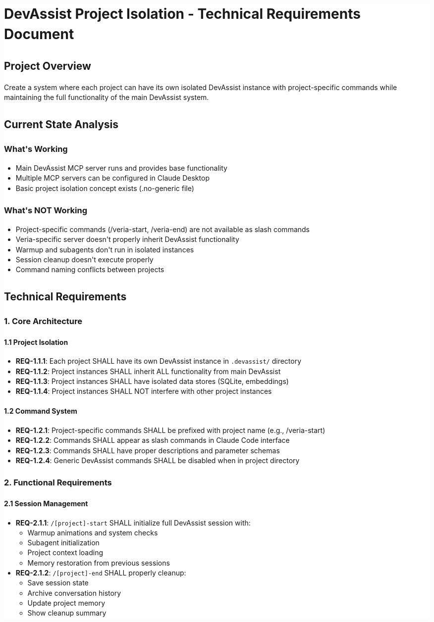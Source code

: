 # DevAssist Project Isolation - Technical Requirements Document

## Project Overview
Create a system where each project can have its own isolated DevAssist instance with project-specific commands while maintaining the full functionality of the main DevAssist system.

## Current State Analysis

### What's Working
- Main DevAssist MCP server runs and provides base functionality
- Multiple MCP servers can be configured in Claude Desktop
- Basic project isolation concept exists (.no-generic file)

### What's NOT Working
- Project-specific commands (/veria-start, /veria-end) are not available as slash commands
- Veria-specific server doesn't properly inherit DevAssist functionality
- Warmup and subagents don't run in isolated instances
- Session cleanup doesn't execute properly
- Command naming conflicts between projects

## Technical Requirements

### 1. Core Architecture

#### 1.1 Project Isolation
- **REQ-1.1.1**: Each project SHALL have its own DevAssist instance in `.devassist/` directory
- **REQ-1.1.2**: Project instances SHALL inherit ALL functionality from main DevAssist
- **REQ-1.1.3**: Project instances SHALL have isolated data stores (SQLite, embeddings)
- **REQ-1.1.4**: Project instances SHALL NOT interfere with other project instances

#### 1.2 Command System
- **REQ-1.2.1**: Project-specific commands SHALL be prefixed with project name (e.g., /veria-start)
- **REQ-1.2.2**: Commands SHALL appear as slash commands in Claude Code interface
- **REQ-1.2.3**: Commands SHALL have proper descriptions and parameter schemas
- **REQ-1.2.4**: Generic DevAssist commands SHALL be disabled when in project directory

### 2. Functional Requirements

#### 2.1 Session Management
- **REQ-2.1.1**: `/[project]-start` SHALL initialize full DevAssist session with:
  - Warmup animations and system checks
  - Subagent initialization
  - Project context loading
  - Memory restoration from previous sessions
- **REQ-2.1.2**: `/[project]-end` SHALL properly cleanup:
  - Save session state
  - Archive conversation history
  - Update project memory
  - Show cleanup summary
